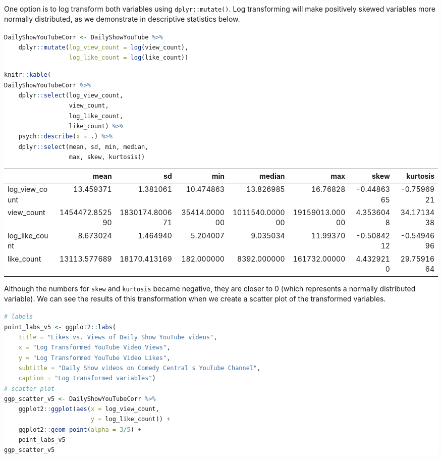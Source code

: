 One option is to log transform both variables using `dplyr::mutate()`.
Log transforming will make positively skewed variables more normally
distributed, as we demonstrate in descriptive statistics below.

``` r
DailyShowYouTubeCorr <- DailyShowYouTube %>% 
    dplyr::mutate(log_view_count = log(view_count), 
                  log_like_count = log(like_count))
```

``` r
knitr::kable(
DailyShowYouTubeCorr %>% 
    dplyr::select(log_view_count,
                  view_count,
                  log_like_count,
                  like_count) %>% 
    psych::describe(x = .) %>% 
    dplyr::select(mean, sd, min, median, 
                  max, skew, kurtosis))
```

|                  |           mean |             sd |          min |         median |            max |        skew |    kurtosis |
| ---------------- | -------------: | -------------: | -----------: | -------------: | -------------: | ----------: | ----------: |
| log\_view\_count |      13.459371 |       1.381061 |    10.474863 |      13.826985 |       16.76828 | \-0.4486365 | \-0.7596921 |
| view\_count      | 1454472.852590 | 1830174.800671 | 35414.000000 | 1011540.000000 | 19159013.00000 |   4.3536048 |  34.1713438 |
| log\_like\_count |       8.673024 |       1.464940 |     5.204007 |       9.035034 |       11.99370 | \-0.5084212 | \-0.5494696 |
| like\_count      |   13113.577689 |   18170.413169 |   182.000000 |    8392.000000 |   161732.00000 |   4.4329210 |  29.7591664 |

Although the numbers for `skew` and `kurtosis` became negative, they are
closer to 0 (which represents a normally distributed variable). We can
see the results of this transformation when we create a scatter plot of
the transformed variables.

``` r
# labels 
point_labs_v5 <- ggplot2::labs(
    title = "Likes vs. Views of Daily Show YouTube videos",
    x = "Log Transformed YouTube Video Views",
    y = "Log Transformed YouTube Video Likes",
    subtitle = "Daily Show videos on Comedy Central's YouTube Channel",
    caption = "Log transformed variables")
# scatter plot
ggp_scatter_v5 <- DailyShowYouTubeCorr %>% 
    ggplot2::ggplot(aes(x = log_view_count, 
                        y = log_like_count)) + 
    ggplot2::geom_point(alpha = 3/5) + 
    point_labs_v5
ggp_scatter_v5
```

